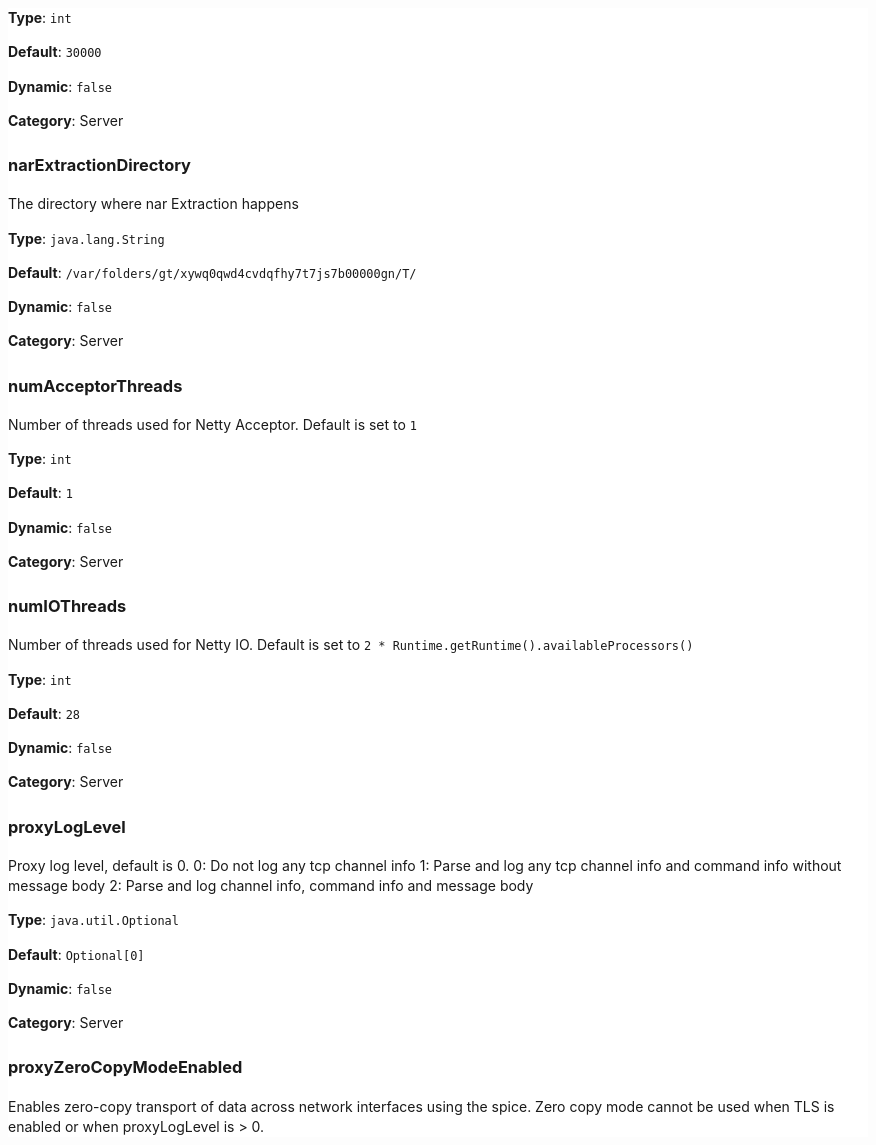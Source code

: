 **Type**: `int`

**Default**: `30000`

**Dynamic**: `false`

**Category**: Server

### narExtractionDirectory
The directory where nar Extraction happens

**Type**: `java.lang.String`

**Default**: `/var/folders/gt/xywq0qwd4cvdqfhy7t7js7b00000gn/T/`

**Dynamic**: `false`

**Category**: Server

### numAcceptorThreads
Number of threads used for Netty Acceptor. Default is set to `1`

**Type**: `int`

**Default**: `1`

**Dynamic**: `false`

**Category**: Server

### numIOThreads
Number of threads used for Netty IO. Default is set to `2 * Runtime.getRuntime().availableProcessors()`

**Type**: `int`

**Default**: `28`

**Dynamic**: `false`

**Category**: Server

### proxyLogLevel
Proxy log level, default is 0. 0: Do not log any tcp channel info 1: Parse and log any tcp channel info and command info without message body 2: Parse and log channel info, command info and message body

**Type**: `java.util.Optional`

**Default**: `Optional[0]`

**Dynamic**: `false`

**Category**: Server

### proxyZeroCopyModeEnabled
Enables zero-copy transport of data across network interfaces using the spice. Zero copy mode cannot be used when TLS is enabled or when proxyLogLevel is \> 0.
